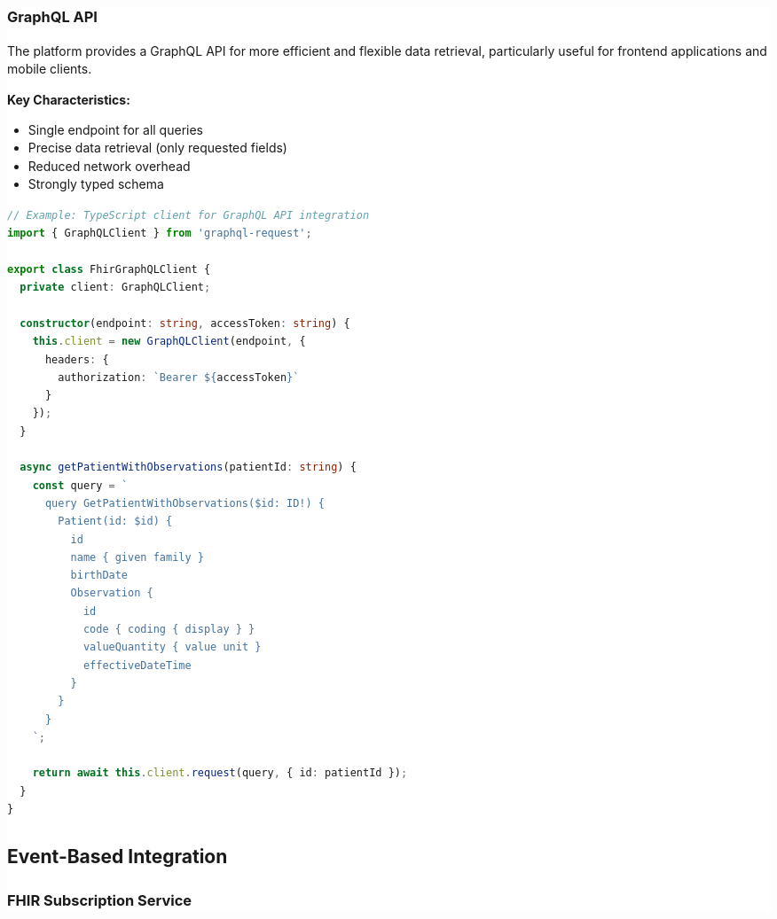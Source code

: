 ### GraphQL API

The platform provides a GraphQL API for more efficient and flexible data retrieval, particularly useful for frontend applications and mobile clients.

**Key Characteristics:**
- Single endpoint for all queries
- Precise data retrieval (only requested fields)
- Reduced network overhead
- Strongly typed schema

```typescript
// Example: TypeScript client for GraphQL API integration
import { GraphQLClient } from 'graphql-request';

export class FhirGraphQLClient {
  private client: GraphQLClient;

  constructor(endpoint: string, accessToken: string) {
    this.client = new GraphQLClient(endpoint, {
      headers: {
        authorization: `Bearer ${accessToken}`
      }
    });
  }

  async getPatientWithObservations(patientId: string) {
    const query = `
      query GetPatientWithObservations($id: ID!) {
        Patient(id: $id) {
          id
          name { given family }
          birthDate
          Observation {
            id
            code { coding { display } }
            valueQuantity { value unit }
            effectiveDateTime
          }
        }
      }
    `;

    return await this.client.request(query, { id: patientId });
  }
}
```

## Event-Based Integration

### FHIR Subscription Service
